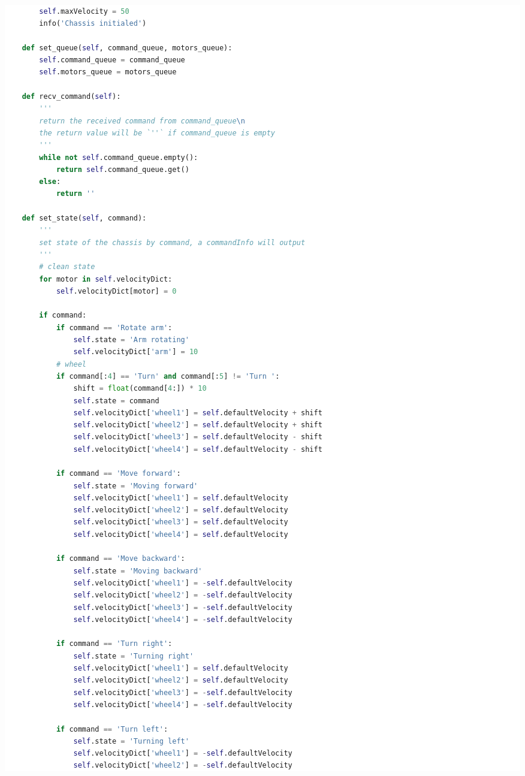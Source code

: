 ```python
        self.maxVelocity = 50
        info('Chassis initialed')

    def set_queue(self, command_queue, motors_queue):
        self.command_queue = command_queue
        self.motors_queue = motors_queue

    def recv_command(self):
        '''
        return the received command from command_queue\n
        the return value will be `''` if command_queue is empty
        '''
        while not self.command_queue.empty():
            return self.command_queue.get()
        else:
            return ''

    def set_state(self, command):
        '''
        set state of the chassis by command, a commandInfo will output
        '''
        # clean state
        for motor in self.velocityDict:
            self.velocityDict[motor] = 0

        if command:
            if command == 'Rotate arm':
                self.state = 'Arm rotating'
                self.velocityDict['arm'] = 10
            # wheel
            if command[:4] == 'Turn' and command[:5] != 'Turn ':
                shift = float(command[4:]) * 10
                self.state = command
                self.velocityDict['wheel1'] = self.defaultVelocity + shift
                self.velocityDict['wheel2'] = self.defaultVelocity + shift
                self.velocityDict['wheel3'] = self.defaultVelocity - shift
                self.velocityDict['wheel4'] = self.defaultVelocity - shift

            if command == 'Move forward':
                self.state = 'Moving forward'
                self.velocityDict['wheel1'] = self.defaultVelocity
                self.velocityDict['wheel2'] = self.defaultVelocity
                self.velocityDict['wheel3'] = self.defaultVelocity
                self.velocityDict['wheel4'] = self.defaultVelocity

            if command == 'Move backward':
                self.state = 'Moving backward'
                self.velocityDict['wheel1'] = -self.defaultVelocity
                self.velocityDict['wheel2'] = -self.defaultVelocity
                self.velocityDict['wheel3'] = -self.defaultVelocity
                self.velocityDict['wheel4'] = -self.defaultVelocity

            if command == 'Turn right':
                self.state = 'Turning right'
                self.velocityDict['wheel1'] = self.defaultVelocity
                self.velocityDict['wheel2'] = self.defaultVelocity
                self.velocityDict['wheel3'] = -self.defaultVelocity
                self.velocityDict['wheel4'] = -self.defaultVelocity

            if command == 'Turn left':
                self.state = 'Turning left'
                self.velocityDict['wheel1'] = -self.defaultVelocity
                self.velocityDict['wheel2'] = -self.defaultVelocity
```